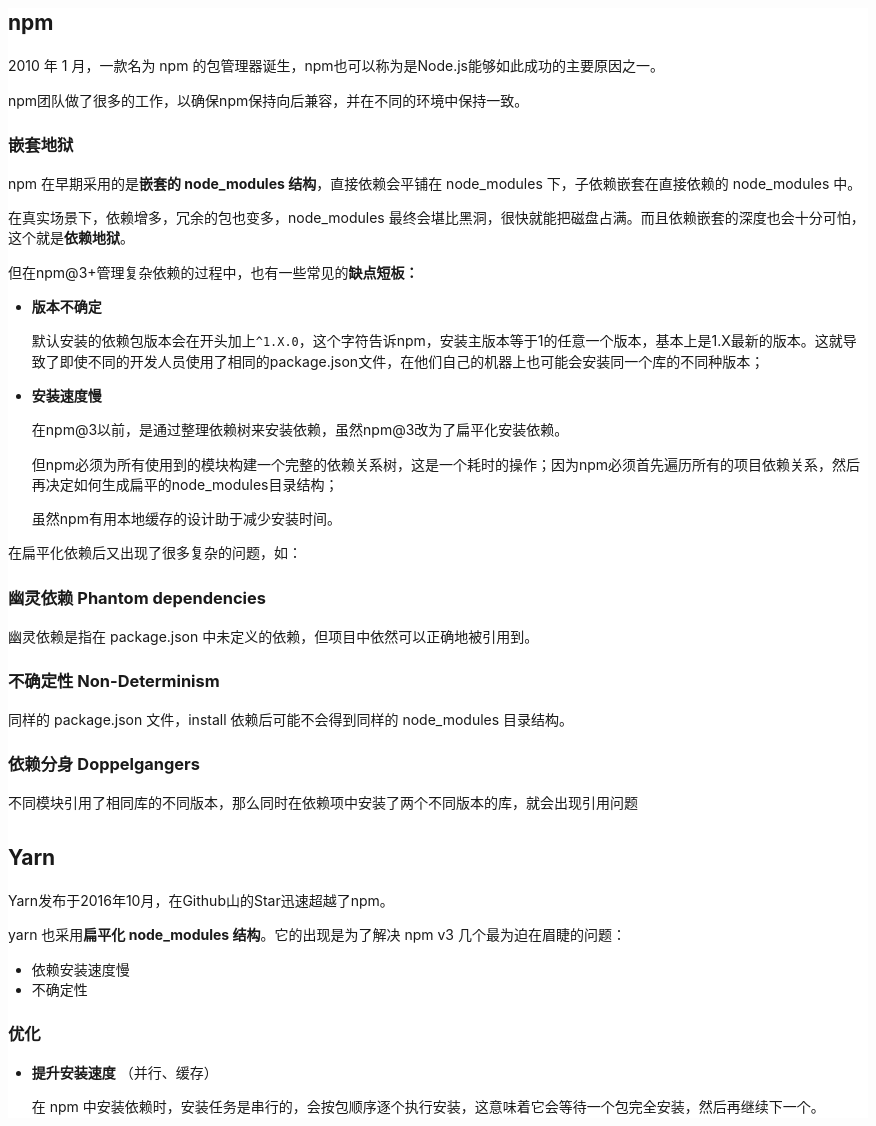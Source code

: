 ## npm

2010 年 1 月，一款名为 npm 的包管理器诞生，npm也可以称为是Node.js能够如此成功的主要原因之一。

npm团队做了很多的工作，以确保npm保持向后兼容，并在不同的环境中保持一致。

### 嵌套地狱

npm 在早期采用的是**嵌套的 node_modules 结构**，直接依赖会平铺在 node_modules 下，子依赖嵌套在直接依赖的 node_modules 中。

在真实场景下，依赖增多，冗余的包也变多，node_modules 最终会堪比黑洞，很快就能把磁盘占满。而且依赖嵌套的深度也会十分可怕，这个就是**依赖地狱**。



但在npm@3+管理复杂依赖的过程中，也有一些常见的**缺点短板：**

- **版本不确定**

  默认安装的依赖包版本会在开头加上`^1.X.0`，这个字符告诉npm，安装主版本等于1的任意一个版本，基本上是1.X最新的版本。这就导致了即使不同的开发人员使用了相同的package.json文件，在他们自己的机器上也可能会安装同一个库的不同种版本；

- **安装速度慢**

  在npm@3以前，是通过整理依赖树来安装依赖，虽然npm@3改为了扁平化安装依赖。

  但npm必须为所有使用到的模块构建一个完整的依赖关系树，这是一个耗时的操作；因为npm必须首先遍历所有的项目依赖关系，然后再决定如何生成扁平的node_modules目录结构；

  虽然npm有用本地缓存的设计助于减少安装时间。

在扁平化依赖后又出现了很多复杂的问题，如：

### 幽灵依赖 Phantom dependencies

幽灵依赖是指在 package.json 中未定义的依赖，但项目中依然可以正确地被引用到。

### 不确定性 Non-Determinism

同样的 package.json 文件，install 依赖后可能不会得到同样的 node_modules 目录结构。

### 依赖分身 Doppelgangers

不同模块引用了相同库的不同版本，那么同时在依赖项中安装了两个不同版本的库，就会出现引用问题



## Yarn

Yarn发布于2016年10月，在Github山的Star迅速超越了npm。

yarn 也采用**扁平化 node_modules 结构**。它的出现是为了解决 npm v3 几个最为迫在眉睫的问题：

- 依赖安装速度慢
- 不确定性

### 优化

- **提升安装速度** （并行、缓存）

  在 npm 中安装依赖时，安装任务是串行的，会按包顺序逐个执行安装，这意味着它会等待一个包完全安装，然后再继续下一个。
